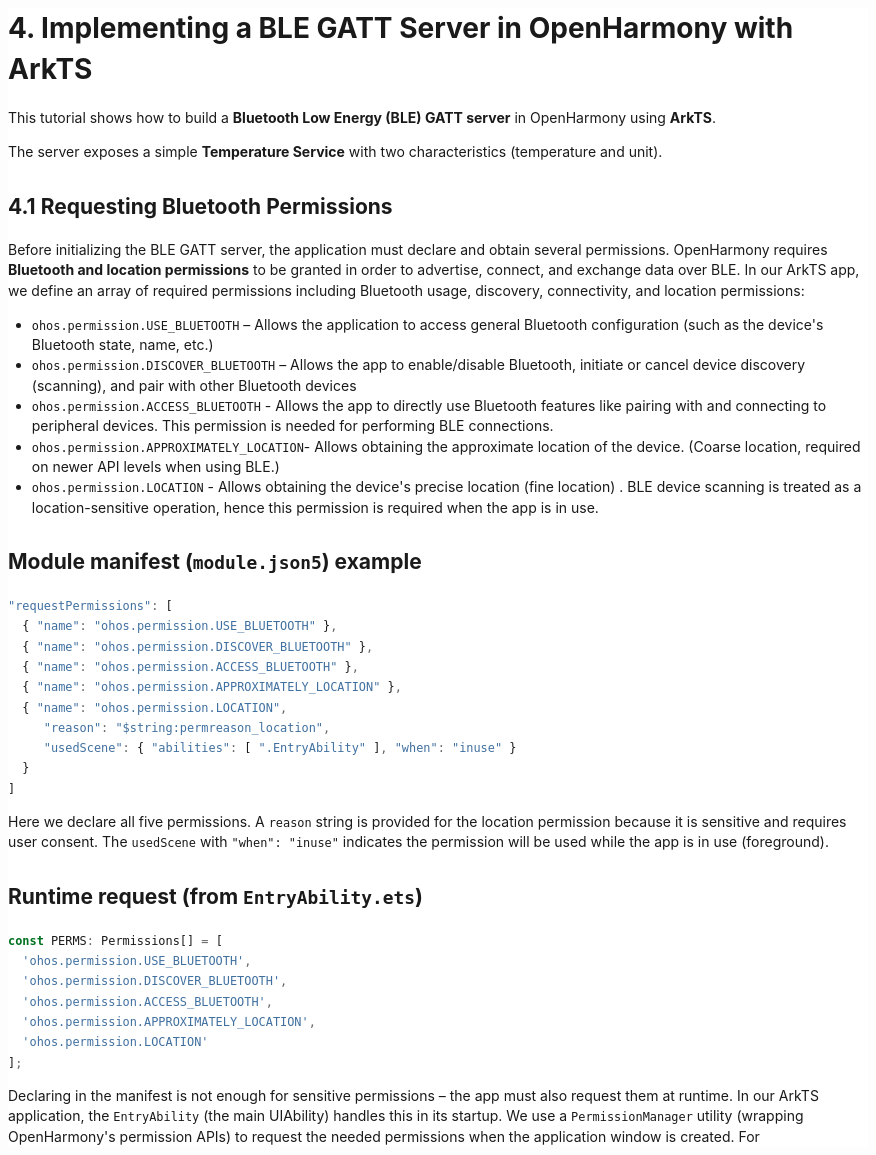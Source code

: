 # 4. Implementing a BLE GATT Server in OpenHarmony with ArkTS

This tutorial shows how to build a **Bluetooth Low Energy (BLE) GATT server** in OpenHarmony using **ArkTS**.

The server exposes a simple **Temperature Service** with two characteristics (temperature and unit).

## 4.1 Requesting Bluetooth Permissions

 Before initializing the BLE GATT server, the application must declare and obtain several permissions. OpenHarmony requires **Bluetooth and location permissions** to be granted in order to advertise,  connect, and exchange data over BLE. In our ArkTS app, we define an array of required permissions including Bluetooth usage, discovery, connectivity, and location permissions:

- `ohos.permission.USE_BLUETOOTH` – Allows the application to access general Bluetooth
configuration (such as the device's Bluetooth state, name, etc.)
- `ohos.permission.DISCOVER_BLUETOOTH` – Allows the app to enable/disable Bluetooth,
initiate or cancel device discovery (scanning), and pair with other Bluetooth devices
- `ohos.permission.ACCESS_BLUETOOTH` - Allows the app to directly use Bluetooth features
like pairing with and connecting to peripheral devices. This permission is needed for performing BLE connections. 
- `ohos.permission.APPROXIMATELY_LOCATION`- Allows obtaining the approximate location
of the device. (Coarse location, required on newer API levels when using BLE.)
- `ohos.permission.LOCATION` - Allows obtaining the device's precise location (fine location)
. BLE device scanning is treated as a location-sensitive operation, hence this permission is
required when the app is in use.

## Module manifest (`module.json5`) example
```typescript
"requestPermissions": [
  { "name": "ohos.permission.USE_BLUETOOTH" },
  { "name": "ohos.permission.DISCOVER_BLUETOOTH" },
  { "name": "ohos.permission.ACCESS_BLUETOOTH" },
  { "name": "ohos.permission.APPROXIMATELY_LOCATION" },
  { "name": "ohos.permission.LOCATION",
     "reason": "$string:permreason_location",
     "usedScene": { "abilities": [ ".EntryAbility" ], "when": "inuse" }
  }
]
```

Here we declare all five permissions. A `reason` string is provided for the location permission because it
is sensitive and requires user consent. The `usedScene` with `"when": "inuse"` indicates the
permission will be used while the app is in use (foreground).

## Runtime request (from `EntryAbility.ets`)
```typescript
const PERMS: Permissions[] = [
  'ohos.permission.USE_BLUETOOTH',
  'ohos.permission.DISCOVER_BLUETOOTH',
  'ohos.permission.ACCESS_BLUETOOTH',
  'ohos.permission.APPROXIMATELY_LOCATION',
  'ohos.permission.LOCATION'
];
```
Declaring in the manifest is not enough for sensitive permissions – the
app must also request them at runtime. In our ArkTS application, the `EntryAbility` (the main
UIAbility) handles this in its startup. We use a `PermissionManager` utility (wrapping OpenHarmony's
permission APIs) to request the needed permissions when the application window is created. For